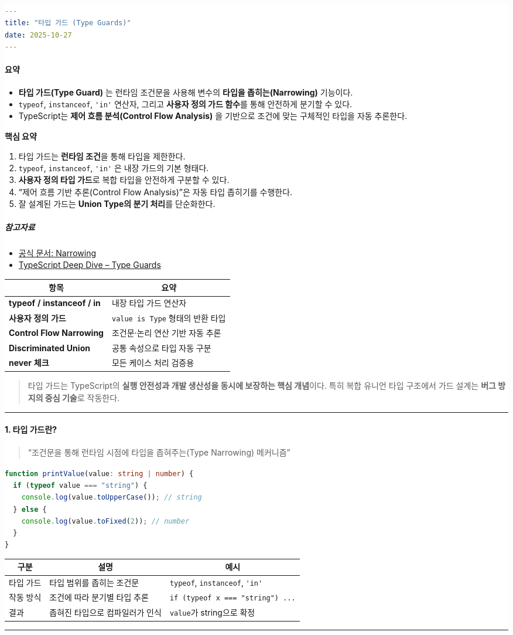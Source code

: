 ```yaml
---
title: "타입 가드 (Type Guards)"
date: 2025-10-27
---
```



#### 요약
- **타입 가드(Type Guard)** 는 런타임 조건문을 사용해 변수의 **타입을 좁히는(Narrowing)** 기능이다.  
- `typeof`, `instanceof`, `'in'` 연산자, 그리고 **사용자 정의 가드 함수**를 통해 안전하게 분기할 수 있다.  
- TypeScript는 **제어 흐름 분석(Control Flow Analysis)** 을 기반으로 조건에 맞는 구체적인 타입을 자동 추론한다.  

**핵심 요약**
1. 타입 가드는 **런타임 조건**을 통해 타입을 제한한다.  
2. `typeof`, `instanceof`, `'in'` 은 내장 가드의 기본 형태다.  
3. **사용자 정의 타입 가드**로 복합 타입을 안전하게 구분할 수 있다.  
4. “제어 흐름 기반 추론(Control Flow Analysis)”은 자동 타입 좁히기를 수행한다.  
5. 잘 설계된 가드는 **Union Type의 분기 처리**를 단순화한다.  

##### 참고자료
- [공식 문서: Narrowing](https://www.typescriptlang.org/docs/handbook/2/narrowing.html)
- [TypeScript Deep Dive – Type Guards](https://basarat.gitbook.io/typescript/type-system/typeguard)

| 항목                           | 요약                        |
| ---------------------------- | ------------------------- |
| **typeof / instanceof / in** | 내장 타입 가드 연산자              |
| **사용자 정의 가드**                | `value is Type` 형태의 반환 타입 |
| **Control Flow Narrowing**   | 조건문·논리 연산 기반 자동 추론        |
| **Discriminated Union**      | 공통 속성으로 타입 자동 구분          |
| **never 체크**                 | 모든 케이스 처리 검증용             |

> 타입 가드는 TypeScript의 **실행 안전성과 개발 생산성을 동시에 보장하는 핵심 개념**이다.
> 특히 복합 유니언 타입 구조에서 가드 설계는 **버그 방지의 중심 기술**로 작동한다.

---

#### 1. 타입 가드란?

> “조건문을 통해 런타임 시점에 타입을 좁혀주는(Type Narrowing) 메커니즘”

```ts
function printValue(value: string | number) {
  if (typeof value === "string") {
    console.log(value.toUpperCase()); // string
  } else {
    console.log(value.toFixed(2)); // number
  }
}
```

| 구분    | 설명                | 예시                               |
| ----- | ----------------- | -------------------------------- |
| 타입 가드 | 타입 범위를 좁히는 조건문    | `typeof`, `instanceof`, `'in'`   |
| 작동 방식 | 조건에 따라 분기별 타입 추론  | `if (typeof x === "string") ...` |
| 결과    | 좁혀진 타입으로 컴파일러가 인식 | `value`가 string으로 확정             |

---